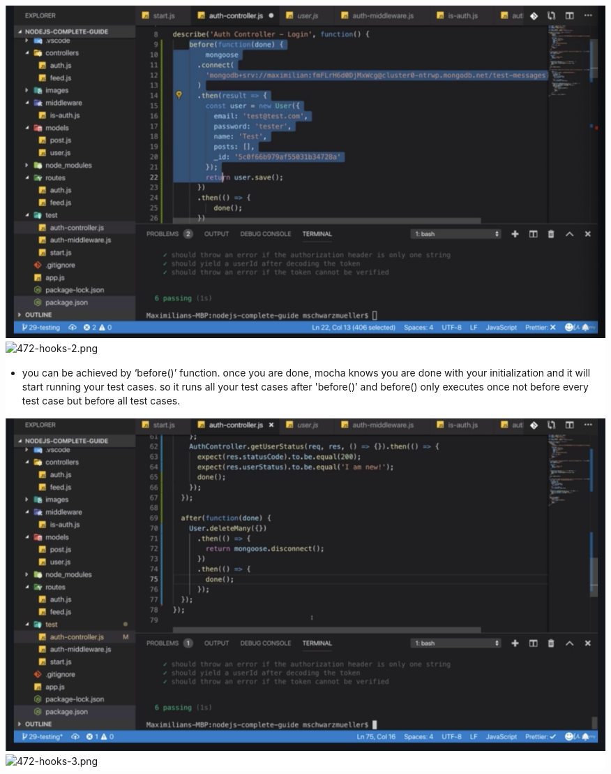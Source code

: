 ![](images/472-hooks-2.png)![472-hooks-2.png](resources/F4914F61DE5BED825169D5DE549E490E.png)

- you can be achieved by ‘before()’ function. once you are done, mocha knows you are done with your initialization and it will start running your test cases. so it runs all your test cases after 'before()’ and before() only executes once not before every test case but before all test cases. 

![](images/472-hooks-3.png)![472-hooks-3.png](resources/1E7EE4E8206185F39C03FC979A2FBA1A.png)
